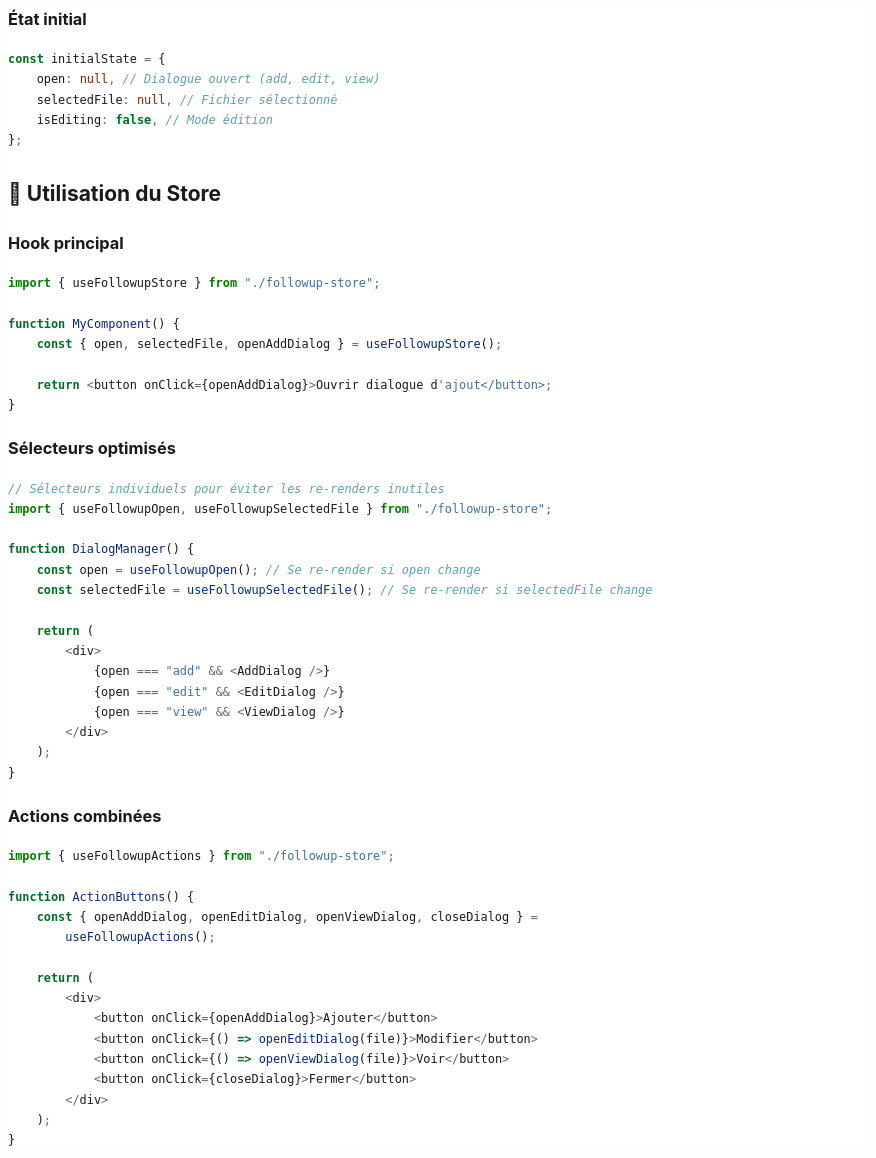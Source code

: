### État initial

```typescript
const initialState = {
    open: null, // Dialogue ouvert (add, edit, view)
    selectedFile: null, // Fichier sélectionné
    isEditing: false, // Mode édition
};
```

## 🔧 Utilisation du Store

### Hook principal

```typescript
import { useFollowupStore } from "./followup-store";

function MyComponent() {
    const { open, selectedFile, openAddDialog } = useFollowupStore();

    return <button onClick={openAddDialog}>Ouvrir dialogue d'ajout</button>;
}
```

### Sélecteurs optimisés

```typescript
// Sélecteurs individuels pour éviter les re-renders inutiles
import { useFollowupOpen, useFollowupSelectedFile } from "./followup-store";

function DialogManager() {
    const open = useFollowupOpen(); // Se re-render si open change
    const selectedFile = useFollowupSelectedFile(); // Se re-render si selectedFile change

    return (
        <div>
            {open === "add" && <AddDialog />}
            {open === "edit" && <EditDialog />}
            {open === "view" && <ViewDialog />}
        </div>
    );
}
```

### Actions combinées

```typescript
import { useFollowupActions } from "./followup-store";

function ActionButtons() {
    const { openAddDialog, openEditDialog, openViewDialog, closeDialog } =
        useFollowupActions();

    return (
        <div>
            <button onClick={openAddDialog}>Ajouter</button>
            <button onClick={() => openEditDialog(file)}>Modifier</button>
            <button onClick={() => openViewDialog(file)}>Voir</button>
            <button onClick={closeDialog}>Fermer</button>
        </div>
    );
}
```
